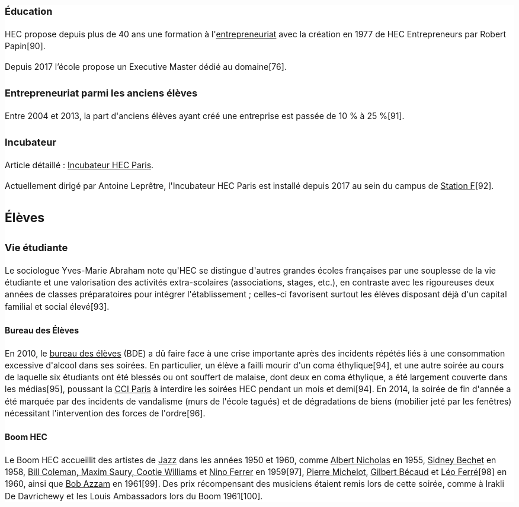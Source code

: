 ### Éducation

HEC propose depuis plus de 40 ans une formation à
l'[entrepreneuriat](/wiki/Entrepreneuriat "Entrepreneuriat") avec la création
en 1977 de HEC Entrepreneurs par Robert Papin[90].

Depuis 2017 l’école propose un Executive Master dédié au domaine[76].

### Entrepreneuriat parmi les anciens élèves

Entre 2004 et 2013, la part d'anciens élèves ayant créé une entreprise est
passée de 10 % à 25 %[91].

### Incubateur

Article détaillé : [Incubateur HEC Paris](/wiki/Incubateur_HEC_Paris
"Incubateur HEC Paris").

Actuellement dirigé par Antoine Leprêtre, l'Incubateur HEC Paris est installé
depuis 2017 au sein du campus de [Station F](/wiki/Station_F "Station F")[92].

## Élèves

### Vie étudiante

Le sociologue Yves-Marie Abraham note qu'HEC se distingue d'autres grandes
écoles françaises par une souplesse de la vie étudiante et une valorisation
des activités extra-scolaires (associations, stages, etc.), en contraste avec
les rigoureuses deux années de classes préparatoires pour intégrer
l'établissement ; celles-ci favorisent surtout les élèves disposant déjà d'un
capital familial et social élevé[93].

#### Bureau des Élèves

En 2010, le [bureau des élèves](/wiki/Bureau_des_%C3%A9tudiants "Bureau des
étudiants") (BDE) a dû faire face à une crise importante après des incidents
répétés liés à une consommation excessive d'alcool dans ses soirées. En
particulier, un élève a failli mourir d'un coma éthylique[94], et une autre
soirée au cours de laquelle six étudiants ont été blessés ou ont souffert de
malaise, dont deux en coma éthylique, a été largement couverte dans les
médias[95], poussant la [CCI
Paris](/wiki/Chambre_de_commerce_et_d%27industrie_de_Paris "Chambre de
commerce et d'industrie de Paris") à interdire les soirées HEC pendant un mois
et demi[94]. En 2014, la soirée de fin d'année a été marquée par des incidents
de vandalisme (murs de l'école tagués) et de dégradations de biens (mobilier
jeté par les fenêtres) nécessitant l'intervention des forces de l'ordre[96].

#### Boom HEC

Le Boom HEC accueillit des artistes de [Jazz](/wiki/Jazz "Jazz") dans les
années 1950 et 1960, comme [Albert Nicholas](/wiki/Albert_Nicholas "Albert
Nicholas") en 1955, [Sidney Bechet](/wiki/Sidney_Bechet "Sidney Bechet") en
1958, [Bill Coleman, Maxim Saury, Cootie Williams](/wiki/Bill_Coleman "Bill
Coleman") et [Nino Ferrer](/wiki/Nino_Ferrer "Nino Ferrer") en 1959[97],
[Pierre Michelot](/wiki/Pierre_Michelot "Pierre Michelot"), [Gilbert
Bécaud](/wiki/Gilbert_B%C3%A9caud "Gilbert Bécaud") et [Léo
Ferré](/wiki/L%C3%A9o_Ferr%C3%A9 "Léo Ferré")[98] en 1960, ainsi que [Bob
Azzam](/wiki/Bob_Azzam "Bob Azzam") en 1961[99]. Des prix récompensant des
musiciens étaient remis lors de cette soirée, comme à Irakli De Davrichewy et
les Louis Ambassadors lors du Boom 1961[100].
